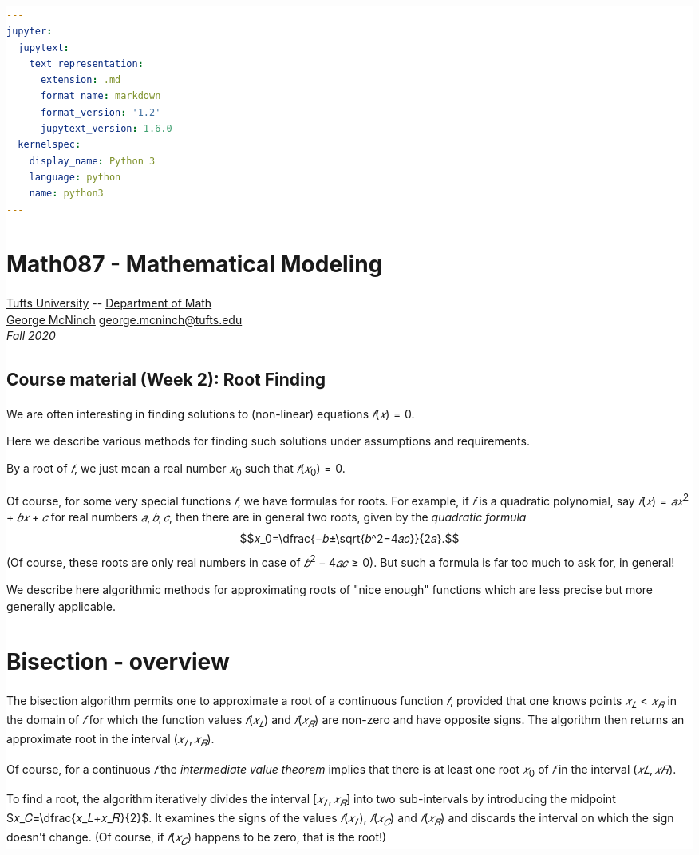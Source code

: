 ```yaml
---
jupyter:
  jupytext:
    text_representation:
      extension: .md
      format_name: markdown
      format_version: '1.2'
      jupytext_version: 1.6.0
  kernelspec:
    display_name: Python 3
    language: python
    name: python3
---
```


Math087 - Mathematical Modeling
===============================
[Tufts University](http://www.tufts.edu) -- [Department of Math](http://math.tufts.edu)  
[George McNinch](http://gmcninch.math.tufts.edu) <george.mcninch@tufts.edu>  
*Fall 2020*

Course material (Week 2): Root Finding
--------------------------------------


We are often interesting in finding solutions to (non-linear) equations $𝑓(𝑥)=0$.

Here we describe various methods for finding such solutions under assumptions and requirements.


By a root of $𝑓$, we just mean a real number $𝑥_0$ such that $𝑓(𝑥_0)=0$.

Of course, for some very special functions $𝑓$, we have formulas for roots. For example, if $𝑓$ is a quadratic polynomial, say $𝑓(𝑥)=𝑎𝑥^2+𝑏𝑥+𝑐$ for real numbers $𝑎,𝑏,𝑐$, then there are in general two roots, given by the *quadratic formula*
$$𝑥_0=\dfrac{−𝑏±\sqrt{𝑏^2−4𝑎𝑐}}{2𝑎}.$$
(Of course, these roots are only real numbers in case of $𝑏^2−4 𝑎 𝑐 \ge 0$). But such a formula is far too much to ask for, in general!

We describe here algorithmic methods for approximating roots of "nice enough" functions which are less precise but more generally applicable.




Bisection - overview
=====================

The bisection algorithm permits one to approximate a root of a continuous function $𝑓$, provided that one knows points $𝑥_𝐿<𝑥_𝑅$ in the domain of $𝑓$ for which the function values $𝑓(𝑥_𝐿)$ and $𝑓(𝑥_𝑅)$ are non-zero and have opposite signs. The algorithm then returns an approximate root in the interval $(𝑥_𝐿,𝑥_𝑅)$.

Of course, for a continuous $𝑓$ the *intermediate value theorem* implies that there is at least one root $𝑥_0$ of $𝑓$ in the interval $(𝑥𝐿,𝑥𝑅)$.

To find a root, the algorithm iteratively divides the interval $[𝑥_𝐿,𝑥_𝑅]$
into two sub-intervals by introducing the midpoint $𝑥_𝐶=\dfrac{𝑥_𝐿+𝑥_𝑅}{2}$. It examines the signs of the values $𝑓(𝑥_𝐿)$, $𝑓(𝑥_𝐶)$ and $𝑓(𝑥_𝑅)$ and discards the interval on which the sign doesn't change. (Of course, if $𝑓(𝑥_𝐶)$
happens to be zero, that is the root!)
